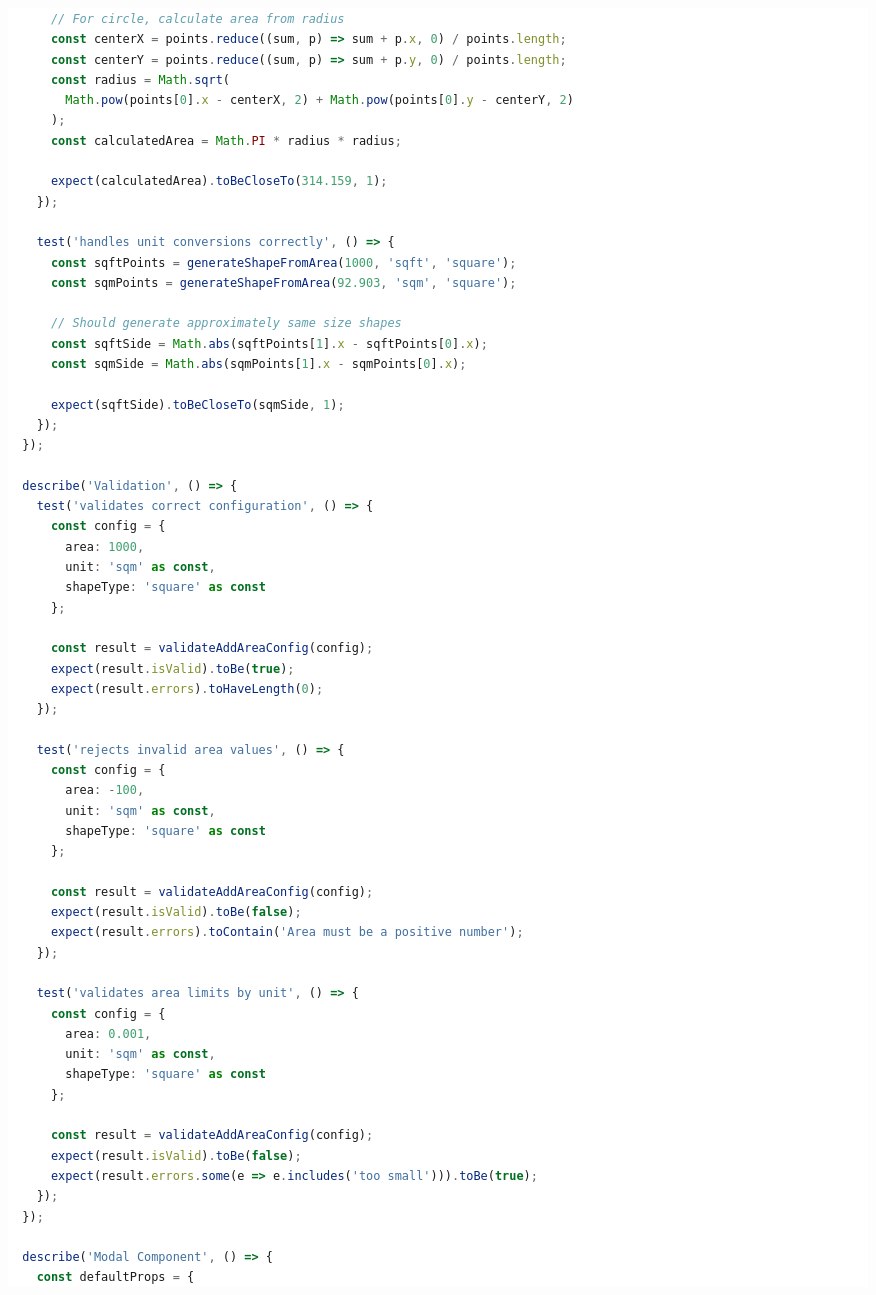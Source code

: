 ```typescript
      // For circle, calculate area from radius
      const centerX = points.reduce((sum, p) => sum + p.x, 0) / points.length;
      const centerY = points.reduce((sum, p) => sum + p.y, 0) / points.length;
      const radius = Math.sqrt(
        Math.pow(points[0].x - centerX, 2) + Math.pow(points[0].y - centerY, 2)
      );
      const calculatedArea = Math.PI * radius * radius;

      expect(calculatedArea).toBeCloseTo(314.159, 1);
    });

    test('handles unit conversions correctly', () => {
      const sqftPoints = generateShapeFromArea(1000, 'sqft', 'square');
      const sqmPoints = generateShapeFromArea(92.903, 'sqm', 'square');

      // Should generate approximately same size shapes
      const sqftSide = Math.abs(sqftPoints[1].x - sqftPoints[0].x);
      const sqmSide = Math.abs(sqmPoints[1].x - sqmPoints[0].x);

      expect(sqftSide).toBeCloseTo(sqmSide, 1);
    });
  });

  describe('Validation', () => {
    test('validates correct configuration', () => {
      const config = {
        area: 1000,
        unit: 'sqm' as const,
        shapeType: 'square' as const
      };

      const result = validateAddAreaConfig(config);
      expect(result.isValid).toBe(true);
      expect(result.errors).toHaveLength(0);
    });

    test('rejects invalid area values', () => {
      const config = {
        area: -100,
        unit: 'sqm' as const,
        shapeType: 'square' as const
      };

      const result = validateAddAreaConfig(config);
      expect(result.isValid).toBe(false);
      expect(result.errors).toContain('Area must be a positive number');
    });

    test('validates area limits by unit', () => {
      const config = {
        area: 0.001,
        unit: 'sqm' as const,
        shapeType: 'square' as const
      };

      const result = validateAddAreaConfig(config);
      expect(result.isValid).toBe(false);
      expect(result.errors.some(e => e.includes('too small'))).toBe(true);
    });
  });

  describe('Modal Component', () => {
    const defaultProps = {
```